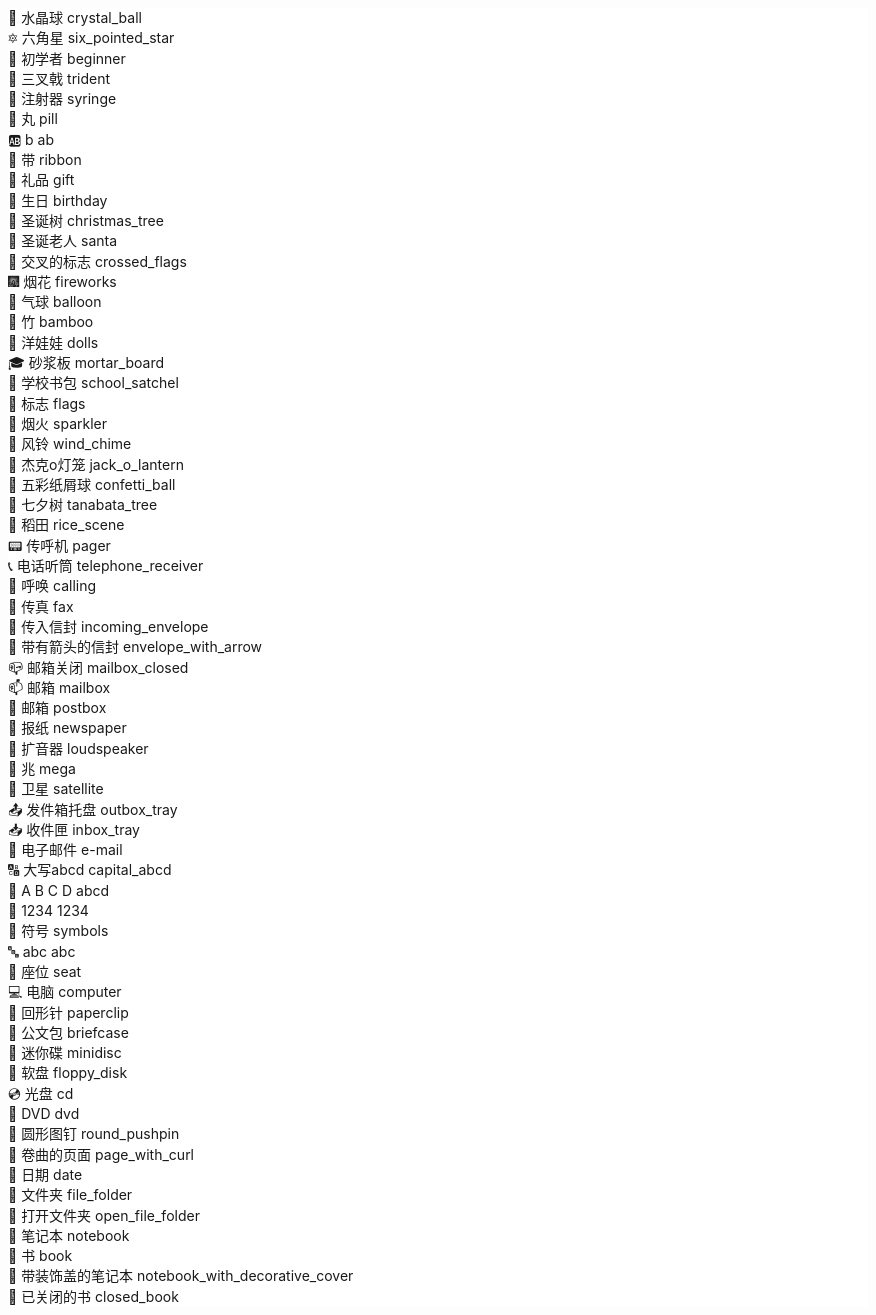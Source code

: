 :crystal_ball:		水晶球		crystal_ball			<br>
:six_pointed_star:		六角星		six_pointed_star			<br>
:beginner:		初学者		beginner			<br>
:trident:		三叉戟		trident			<br>
:syringe:		注射器		syringe			<br>
:pill:		丸		pill			<br>
:ab:		b		ab			<br>
:ribbon:		带		ribbon			<br>
:gift:		礼品		gift			<br>
:birthday:		生日		birthday			<br>
:christmas_tree:		圣诞树		christmas_tree			<br>
:santa:		圣诞老人		santa			<br>
:crossed_flags:		交叉的标志		crossed_flags			<br>
:fireworks:		烟花		fireworks			<br>
:balloon:		气球		balloon			<br>
:bamboo:		竹		bamboo			<br>
:dolls:		洋娃娃		dolls			<br>
:mortar_board:		砂浆板		mortar_board			<br>
:school_satchel:		学校书包		school_satchel			<br>
:flags:		标志		flags			<br>
:sparkler:		烟火		sparkler			<br>
:wind_chime:		风铃		wind_chime			<br>
:jack_o_lantern:		杰克o灯笼		jack_o_lantern			<br>
:confetti_ball:		五彩纸屑球		confetti_ball			<br>
:tanabata_tree:		七夕树		tanabata_tree			<br>
:rice_scene:		稻田		rice_scene			<br>
:pager:		传呼机		pager			<br>
:telephone_receiver:		电话听筒		telephone_receiver			<br>
:calling:		呼唤		calling			<br>
:fax:		传真		fax			<br>
:incoming_envelope:		传入信封		incoming_envelope			<br>
:envelope_with_arrow:		带有箭头的信封		envelope_with_arrow			<br>
:mailbox_closed:		邮箱关闭		mailbox_closed			<br>
:mailbox:		邮箱		mailbox			<br>
:postbox:		邮箱		postbox			<br>
:newspaper:		报纸		newspaper			<br>
:loudspeaker:		扩音器		loudspeaker			<br>
:mega:		兆		mega			<br>
:satellite:		卫星		satellite			<br>
:outbox_tray:		发件箱托盘		outbox_tray			<br>
:inbox_tray:		收件匣		inbox_tray			<br>
:e-mail:		电子邮件		e-mail			<br>
:capital_abcd:		大写abcd		capital_abcd			<br>
:abcd:		A B C D		abcd			<br>
:1234:		1234		1234			<br>
:symbols:		符号		symbols			<br>
:abc:		abc		abc			<br>
:seat:		座位		seat			<br>
:computer:		电脑		computer			<br>
:paperclip:		回形针		paperclip			<br>
:briefcase:		公文包		briefcase			<br>
:minidisc:		迷你碟		minidisc			<br>
:floppy_disk:		软盘		floppy_disk			<br>
:cd:		光盘		cd			<br>
:dvd:		DVD		dvd			<br>
:round_pushpin:		圆形图钉		round_pushpin			<br>
:page_with_curl:		卷曲的页面		page_with_curl			<br>
:date:		日期		date			<br>
:file_folder:		文件夹		file_folder			<br>
:open_file_folder:		打开文件夹		open_file_folder			<br>
:notebook:		笔记本		notebook			<br>
:book:		书		book			<br>
:notebook_with_decorative_cover:		带装饰盖的笔记本		notebook_with_decorative_cover			<br>
:closed_book:		已关闭的书		closed_book			<br>